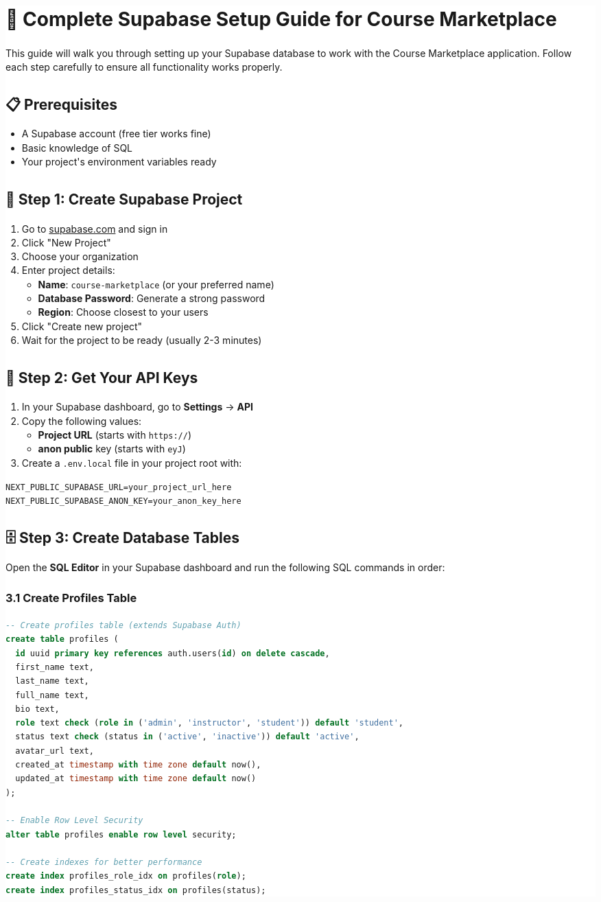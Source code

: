 # 🚀 Complete Supabase Setup Guide for Course Marketplace

This guide will walk you through setting up your Supabase database to work with the Course Marketplace application. Follow each step carefully to ensure all functionality works properly.

## 📋 Prerequisites

- A Supabase account (free tier works fine)
- Basic knowledge of SQL
- Your project's environment variables ready

## 🎯 Step 1: Create Supabase Project

1. Go to [supabase.com](https://supabase.com) and sign in
2. Click "New Project"
3. Choose your organization
4. Enter project details:
   - **Name**: `course-marketplace` (or your preferred name)
   - **Database Password**: Generate a strong password
   - **Region**: Choose closest to your users
5. Click "Create new project"
6. Wait for the project to be ready (usually 2-3 minutes)

## 🔑 Step 2: Get Your API Keys

1. In your Supabase dashboard, go to **Settings** → **API**
2. Copy the following values:
   - **Project URL** (starts with `https://`)
   - **anon public** key (starts with `eyJ`)
3. Create a `.env.local` file in your project root with:

```env
NEXT_PUBLIC_SUPABASE_URL=your_project_url_here
NEXT_PUBLIC_SUPABASE_ANON_KEY=your_anon_key_here
```

## 🗄️ Step 3: Create Database Tables

Open the **SQL Editor** in your Supabase dashboard and run the following SQL commands in order:

### 3.1 Create Profiles Table

```sql
-- Create profiles table (extends Supabase Auth)
create table profiles (
  id uuid primary key references auth.users(id) on delete cascade,
  first_name text,
  last_name text,
  full_name text,
  bio text,
  role text check (role in ('admin', 'instructor', 'student')) default 'student',
  status text check (status in ('active', 'inactive')) default 'active',
  avatar_url text,
  created_at timestamp with time zone default now(),
  updated_at timestamp with time zone default now()
);

-- Enable Row Level Security
alter table profiles enable row level security;

-- Create indexes for better performance
create index profiles_role_idx on profiles(role);
create index profiles_status_idx on profiles(status);
```